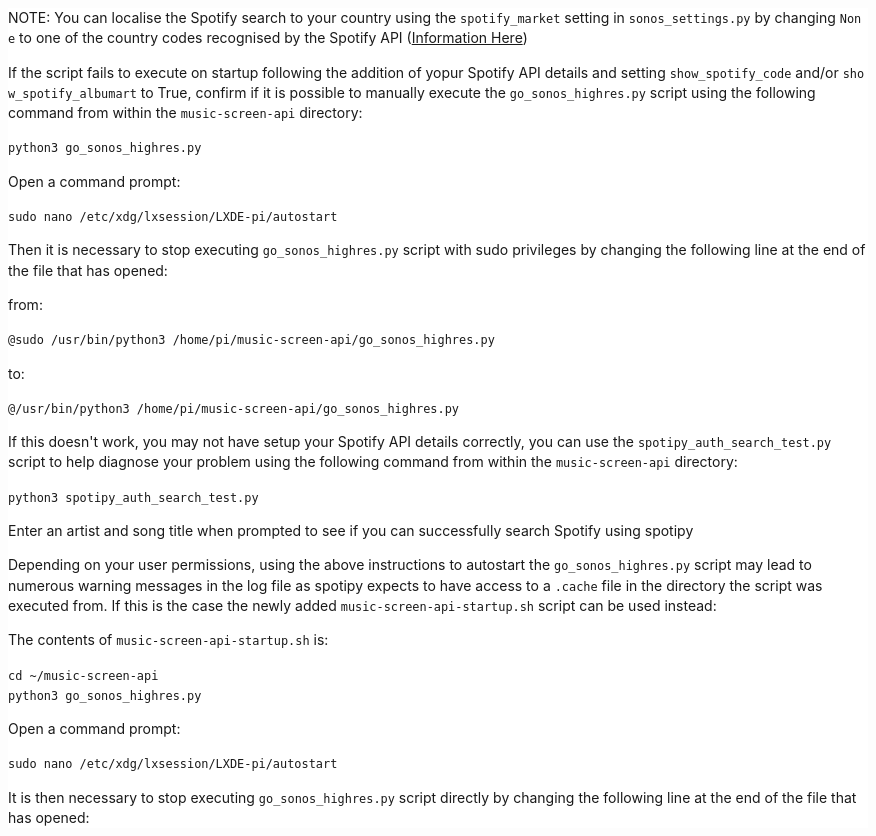 NOTE: You can localise the Spotify search to your country using the `spotify_market` setting in `sonos_settings.py` by changing `None` to one of the country codes recognised by the Spotify API ([Information Here](https://developer.spotify.com/documentation/web-api/reference/#/operations/search))

If the script fails to execute on startup following the addition of yopur Spotify API details and setting `show_spotify_code` and/or `show_spotify_albumart` to True, confirm if it is possible to manually execute the `go_sonos_highres.py` script using the following command from within the `music-screen-api` directory:

```
python3 go_sonos_highres.py
```

Open a command prompt: 

```
sudo nano /etc/xdg/lxsession/LXDE-pi/autostart
```

Then it is necessary to stop executing `go_sonos_highres.py` script with sudo privileges by changing the following line at the end of the file that has opened: 

from:
```
@sudo /usr/bin/python3 /home/pi/music-screen-api/go_sonos_highres.py
```

to:
```
@/usr/bin/python3 /home/pi/music-screen-api/go_sonos_highres.py
```

If this doesn't work, you may not have setup your Spotify API details correctly, you can use the `spotipy_auth_search_test.py` script to help diagnose your problem using the following command from within the `music-screen-api` directory:

```
python3 spotipy_auth_search_test.py
```
Enter an artist and song title when prompted to see if you can successfully search Spotify using spotipy

Depending on your user permissions, using the above instructions to autostart the `go_sonos_highres.py` script may lead to numerous warning messages in the log file as spotipy expects to have access to a `.cache` file in the directory the script was executed from. If this is the case the newly added `music-screen-api-startup.sh` script can be used instead:

The contents of `music-screen-api-startup.sh` is:
```
cd ~/music-screen-api
python3 go_sonos_highres.py
```

Open a command prompt: 

```
sudo nano /etc/xdg/lxsession/LXDE-pi/autostart
```

 It is then necessary to stop executing `go_sonos_highres.py` script directly by changing the following line at the end of the file that has opened: 
